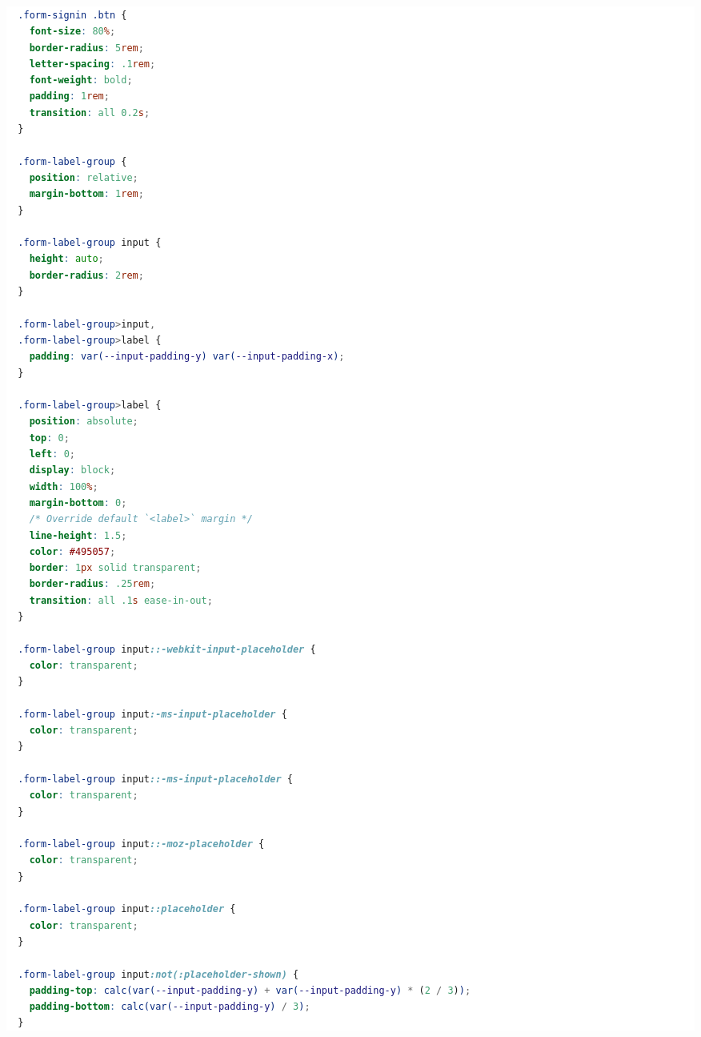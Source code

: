 ```css
  .form-signin .btn {
    font-size: 80%;
    border-radius: 5rem;
    letter-spacing: .1rem;
    font-weight: bold;
    padding: 1rem;
    transition: all 0.2s;
  }
  
  .form-label-group {
    position: relative;
    margin-bottom: 1rem;
  }
  
  .form-label-group input {
    height: auto;
    border-radius: 2rem;
  }
  
  .form-label-group>input,
  .form-label-group>label {
    padding: var(--input-padding-y) var(--input-padding-x);
  }
  
  .form-label-group>label {
    position: absolute;
    top: 0;
    left: 0;
    display: block;
    width: 100%;
    margin-bottom: 0;
    /* Override default `<label>` margin */
    line-height: 1.5;
    color: #495057;
    border: 1px solid transparent;
    border-radius: .25rem;
    transition: all .1s ease-in-out;
  }
  
  .form-label-group input::-webkit-input-placeholder {
    color: transparent;
  }
  
  .form-label-group input:-ms-input-placeholder {
    color: transparent;
  }
  
  .form-label-group input::-ms-input-placeholder {
    color: transparent;
  }
  
  .form-label-group input::-moz-placeholder {
    color: transparent;
  }
  
  .form-label-group input::placeholder {
    color: transparent;
  }
  
  .form-label-group input:not(:placeholder-shown) {
    padding-top: calc(var(--input-padding-y) + var(--input-padding-y) * (2 / 3));
    padding-bottom: calc(var(--input-padding-y) / 3);
  }
```